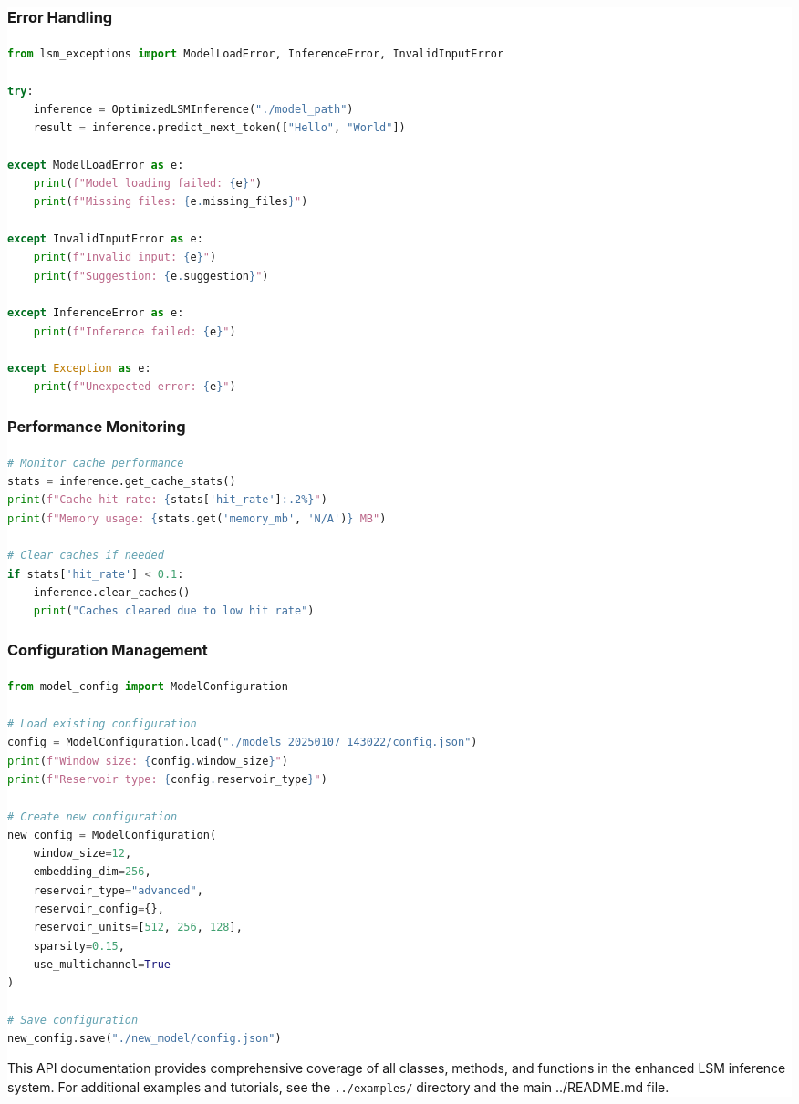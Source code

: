 ### Error Handling

```python
from lsm_exceptions import ModelLoadError, InferenceError, InvalidInputError

try:
    inference = OptimizedLSMInference("./model_path")
    result = inference.predict_next_token(["Hello", "World"])
    
except ModelLoadError as e:
    print(f"Model loading failed: {e}")
    print(f"Missing files: {e.missing_files}")
    
except InvalidInputError as e:
    print(f"Invalid input: {e}")
    print(f"Suggestion: {e.suggestion}")
    
except InferenceError as e:
    print(f"Inference failed: {e}")
    
except Exception as e:
    print(f"Unexpected error: {e}")
```

### Performance Monitoring

```python
# Monitor cache performance
stats = inference.get_cache_stats()
print(f"Cache hit rate: {stats['hit_rate']:.2%}")
print(f"Memory usage: {stats.get('memory_mb', 'N/A')} MB")

# Clear caches if needed
if stats['hit_rate'] < 0.1:
    inference.clear_caches()
    print("Caches cleared due to low hit rate")
```

### Configuration Management

```python
from model_config import ModelConfiguration

# Load existing configuration
config = ModelConfiguration.load("./models_20250107_143022/config.json")
print(f"Window size: {config.window_size}")
print(f"Reservoir type: {config.reservoir_type}")

# Create new configuration
new_config = ModelConfiguration(
    window_size=12,
    embedding_dim=256,
    reservoir_type="advanced",
    reservoir_config={},
    reservoir_units=[512, 256, 128],
    sparsity=0.15,
    use_multichannel=True
)

# Save configuration
new_config.save("./new_model/config.json")
```

This API documentation provides comprehensive coverage of all classes, methods, and functions in the enhanced LSM inference system. For additional examples and tutorials, see the `../examples/` directory and the main ../README.md file.